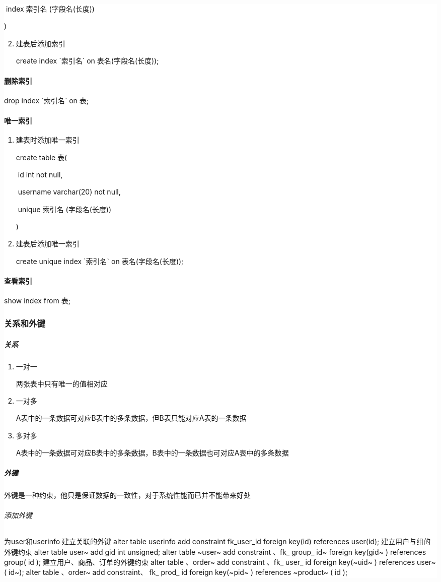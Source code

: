    ​		index  索引名  (字段名(长度))

   )

2. 建表后添加索引

   create  index  \`索引名\`  on   表名(字段名(长度));

#### 删除索引

drop   index   \`索引名\`  on   表;

#### 唯一索引

1. 建表时添加唯一索引

   create  table  表(

   ​		id int not null,

   ​		username  varchar(20)  not  null,

   ​		unique  索引名  (字段名(长度))

   )

2. 建表后添加唯一索引

   create  unique  index  \`索引名\`  on   表名(字段名(长度));

#### 查看索引

show   index  from  表;

### 关系和外键

##### 关系

1. 一对一

   两张表中只有唯一的值相对应

2. 一对多

   A表中的一条数据可对应B表中的多条数据，但B表只能对应A表的一条数据

3. 多对多

   A表中的一条数据可对应B表中的多条数据，B表中的一条数据也可对应A表中的多条数据

##### 外键

外键是一种约束，他只是保证数据的一致性，对于系统性能而已并不能带来好处

###### 添加外键

为user和userinfo 建立关联的外键
				alter table userinfo add constraint fk_user_id foreign key(id) references  user(id);
建立用户与组的外键约束
				alter table user~ add gid int unsigned;
				alter table ~user~ add constraint 、fk_ group_ id~ foreign key(gid~ )  references group( id );
建立用户、商品、订单的外键约束
				alter table 、order~ add constraint 、fk_ user_ id foreign key(~uid~ )
				references user~( id~);
				alter table 、order~ add constraint、 fk_ prod_ id foreign key(~pid~ )
				references ~product~ ( id );
